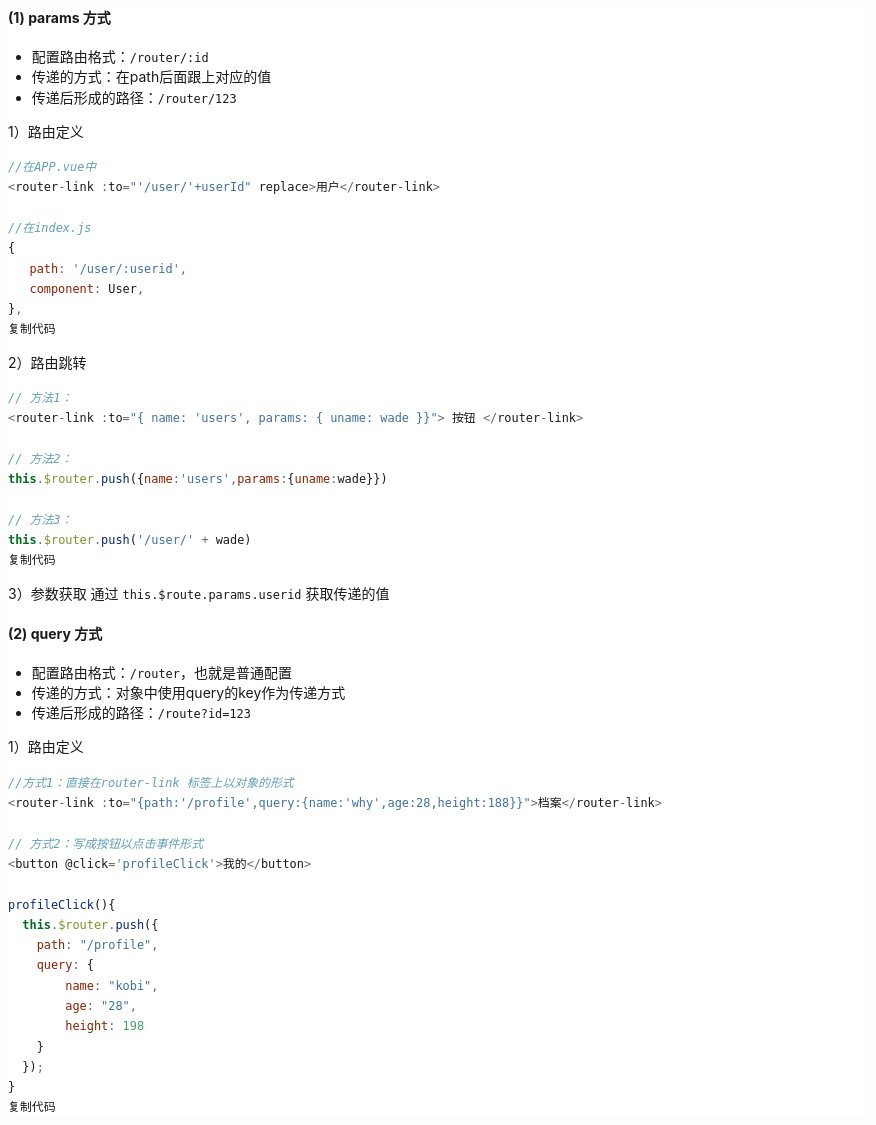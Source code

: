#### (1) params 方式

- 配置路由格式：`/router/:id`
- 传递的方式：在path后面跟上对应的值
- 传递后形成的路径：`/router/123`

1）路由定义

```javascript
//在APP.vue中
<router-link :to="'/user/'+userId" replace>用户</router-link>    

//在index.js
{
   path: '/user/:userid',
   component: User,
},
复制代码
```

2）路由跳转

```javascript
// 方法1：
<router-link :to="{ name: 'users', params: { uname: wade }}"> 按钮 </router-link>

// 方法2：
this.$router.push({name:'users',params:{uname:wade}})

// 方法3：
this.$router.push('/user/' + wade)
复制代码
```

3）参数获取 通过 `this.$route.params.userid` 获取传递的值




#### (2) query 方式

- 配置路由格式：`/router`，也就是普通配置
- 传递的方式：对象中使用query的key作为传递方式
- 传递后形成的路径：`/route?id=123`

1）路由定义

```javascript
//方式1：直接在router-link 标签上以对象的形式
<router-link :to="{path:'/profile',query:{name:'why',age:28,height:188}}">档案</router-link>

// 方式2：写成按钮以点击事件形式
<button @click='profileClick'>我的</button>    

profileClick(){
  this.$router.push({
    path: "/profile",
    query: {
        name: "kobi",
        age: "28",
        height: 198
    }
  });
}
复制代码
```

